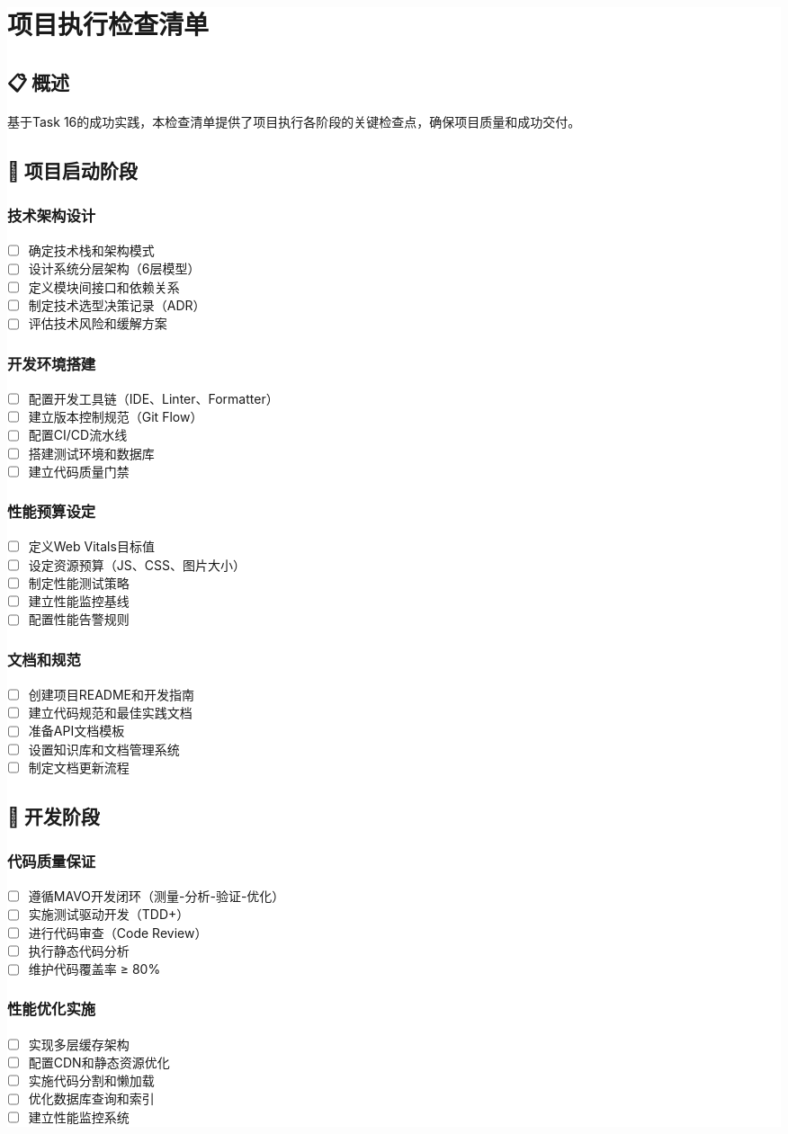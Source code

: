 # 项目执行检查清单

## 📋 概述

基于Task 16的成功实践，本检查清单提供了项目执行各阶段的关键检查点，确保项目质量和成功交付。

## 🚀 项目启动阶段

### 技术架构设计
- [ ] 确定技术栈和架构模式
- [ ] 设计系统分层架构（6层模型）
- [ ] 定义模块间接口和依赖关系
- [ ] 制定技术选型决策记录（ADR）
- [ ] 评估技术风险和缓解方案

### 开发环境搭建
- [ ] 配置开发工具链（IDE、Linter、Formatter）
- [ ] 建立版本控制规范（Git Flow）
- [ ] 配置CI/CD流水线
- [ ] 搭建测试环境和数据库
- [ ] 建立代码质量门禁

### 性能预算设定
- [ ] 定义Web Vitals目标值
- [ ] 设定资源预算（JS、CSS、图片大小）
- [ ] 制定性能测试策略
- [ ] 建立性能监控基线
- [ ] 配置性能告警规则

### 文档和规范
- [ ] 创建项目README和开发指南
- [ ] 建立代码规范和最佳实践文档
- [ ] 准备API文档模板
- [ ] 设置知识库和文档管理系统
- [ ] 制定文档更新流程

## 🔨 开发阶段

### 代码质量保证
- [ ] 遵循MAVO开发闭环（测量-分析-验证-优化）
- [ ] 实施测试驱动开发（TDD+）
- [ ] 进行代码审查（Code Review）
- [ ] 执行静态代码分析
- [ ] 维护代码覆盖率 ≥ 80%

### 性能优化实施
- [ ] 实现多层缓存架构
- [ ] 配置CDN和静态资源优化
- [ ] 实施代码分割和懒加载
- [ ] 优化数据库查询和索引
- [ ] 建立性能监控系统
